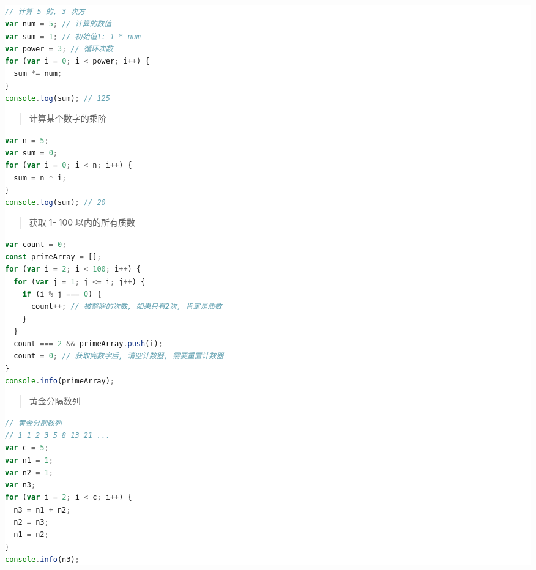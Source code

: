 ```javascript
// 计算 5 的, 3 次方
var num = 5; // 计算的数值
var sum = 1; // 初始值1: 1 * num
var power = 3; // 循环次数
for (var i = 0; i < power; i++) {
  sum *= num;
}
console.log(sum); // 125
```

> 计算某个数字的乘阶

```javascript
var n = 5;
var sum = 0;
for (var i = 0; i < n; i++) {
  sum = n * i;
}
console.log(sum); // 20
```

> 获取 1- 100 以内的所有质数

```javascript
var count = 0;
const primeArray = [];
for (var i = 2; i < 100; i++) {
  for (var j = 1; j <= i; j++) {
    if (i % j === 0) {
      count++; // 被整除的次数, 如果只有2次, 肯定是质数
    }
  }
  count === 2 && primeArray.push(i);
  count = 0; // 获取完数字后, 清空计数器, 需要重置计数器
}
console.info(primeArray);
```

> 黄金分隔数列

```javascript
// 黄金分割数列
// 1 1 2 3 5 8 13 21 ...
var c = 5;
var n1 = 1;
var n2 = 1;
var n3;
for (var i = 2; i < c; i++) {
  n3 = n1 + n2;
  n2 = n3;
  n1 = n2;
}
console.info(n3);
```
